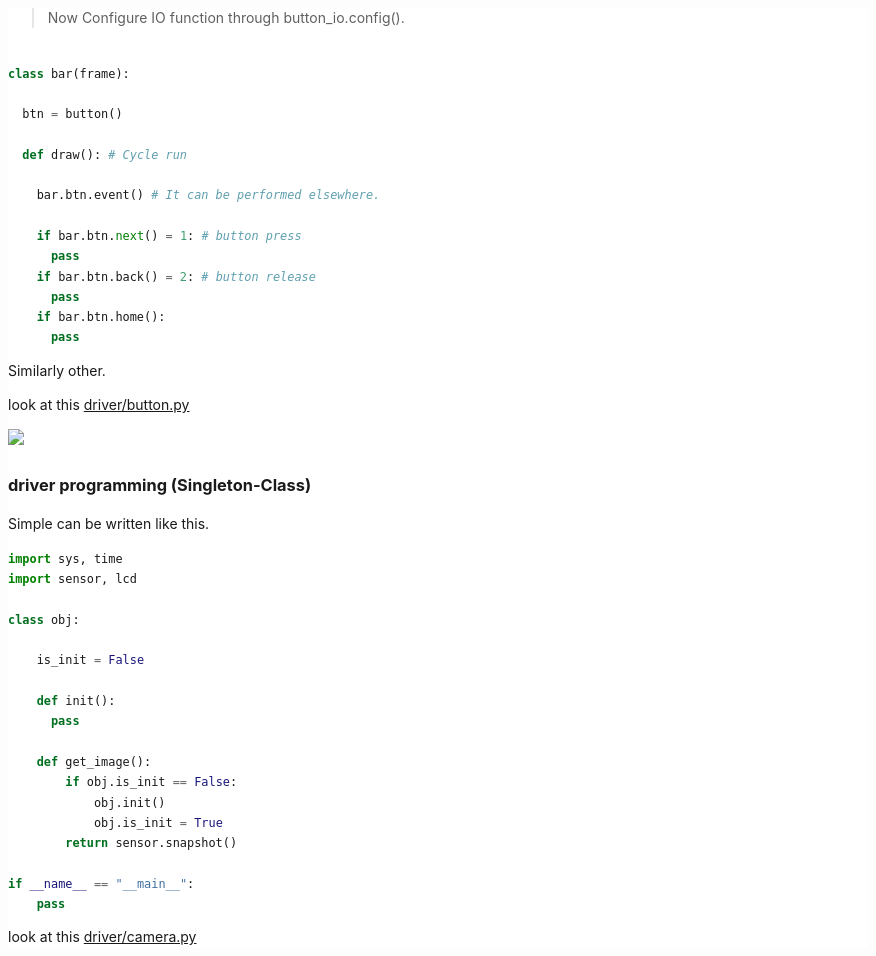 > Now Configure IO function through button_io.config().

```python

class bar(frame):

  btn = button()

  def draw(): # Cycle run

    bar.btn.event() # It can be performed elsewhere.

    if bar.btn.next() = 1: # button press
      pass
    if bar.btn.back() = 2: # button release
      pass
    if bar.btn.home():
      pass

```

Similarly other.

look at this [driver/button.py](driver/button.py)

![](./image/button.gif)

### driver programming (Singleton-Class)

Simple can be written like this.

```python
import sys, time
import sensor, lcd

class obj:

    is_init = False

    def init():
      pass

    def get_image():
        if obj.is_init == False:
            obj.init()
            obj.is_init = True
        return sensor.snapshot()

if __name__ == "__main__":
    pass
```

look at this [driver/camera.py](driver/camera.py)
